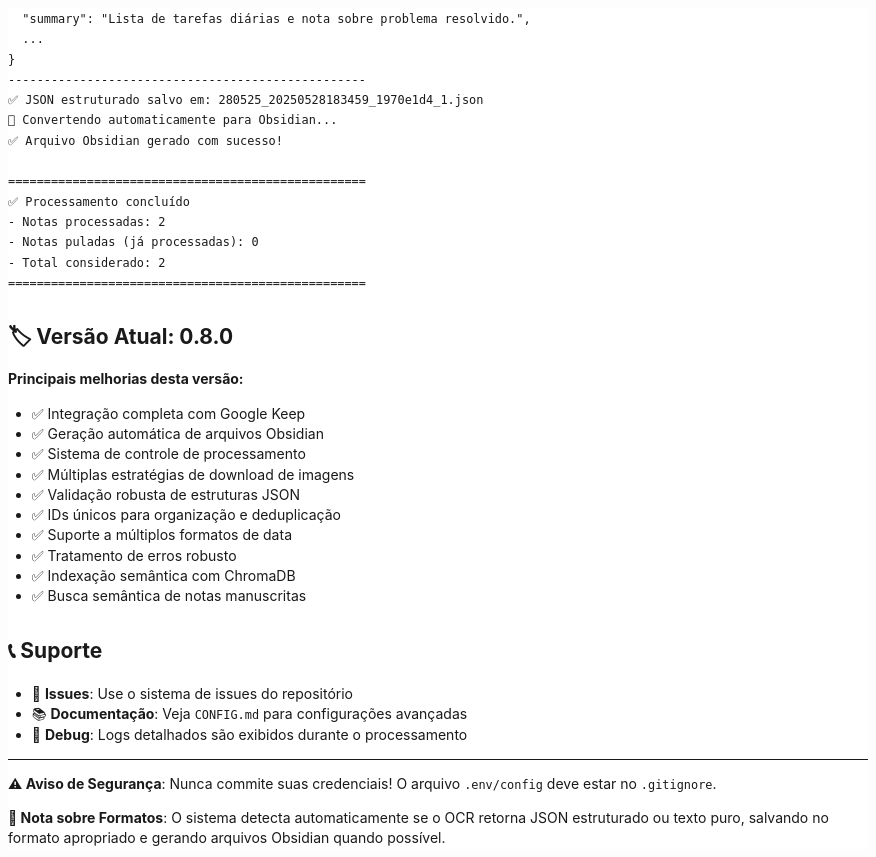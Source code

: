 ```
  "summary": "Lista de tarefas diárias e nota sobre problema resolvido.",
  ...
}
--------------------------------------------------
✅ JSON estruturado salvo em: 280525_20250528183459_1970e1d4_1.json
🔄 Convertendo automaticamente para Obsidian...
✅ Arquivo Obsidian gerado com sucesso!

==================================================
✅ Processamento concluído
- Notas processadas: 2
- Notas puladas (já processadas): 0
- Total considerado: 2
==================================================
```

## 🏷️ Versão Atual: 0.8.0

**Principais melhorias desta versão:**
- ✅ Integração completa com Google Keep
- ✅ Geração automática de arquivos Obsidian
- ✅ Sistema de controle de processamento
- ✅ Múltiplas estratégias de download de imagens
- ✅ Validação robusta de estruturas JSON
- ✅ IDs únicos para organização e deduplicação
- ✅ Suporte a múltiplos formatos de data
- ✅ Tratamento de erros robusto
- ✅ Indexação semântica com ChromaDB
- ✅ Busca semântica de notas manuscritas

## 📞 Suporte

- 📧 **Issues**: Use o sistema de issues do repositório
- 📚 **Documentação**: Veja `CONFIG.md` para configurações avançadas
- 🔧 **Debug**: Logs detalhados são exibidos durante o processamento

---

**⚠️ Aviso de Segurança**: Nunca commite suas credenciais! O arquivo `.env/config` deve estar no `.gitignore`.

**📝 Nota sobre Formatos**: O sistema detecta automaticamente se o OCR retorna JSON estruturado ou texto puro, salvando no formato apropriado e gerando arquivos Obsidian quando possível.
